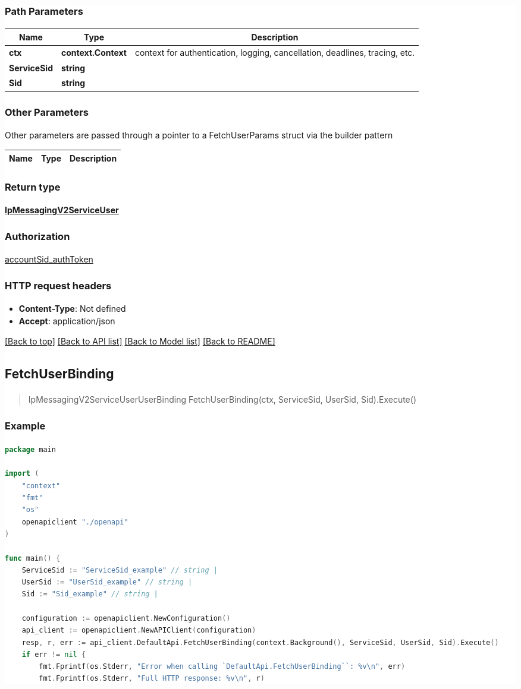 ### Path Parameters


Name | Type | Description
------------- | ------------- | -------------
**ctx** | **context.Context** | context for authentication, logging, cancellation, deadlines, tracing, etc.
**ServiceSid** | **string** | 
**Sid** | **string** | 

### Other Parameters

Other parameters are passed through a pointer to a FetchUserParams struct via the builder pattern


Name | Type | Description
------------- | ------------- | -------------



### Return type

[**IpMessagingV2ServiceUser**](IpMessagingV2ServiceUser.md)

### Authorization

[accountSid_authToken](../README.md#accountSid_authToken)

### HTTP request headers

- **Content-Type**: Not defined
- **Accept**: application/json

[[Back to top]](#) [[Back to API list]](../README.md#documentation-for-api-endpoints)
[[Back to Model list]](../README.md#documentation-for-models)
[[Back to README]](../README.md)


## FetchUserBinding

> IpMessagingV2ServiceUserUserBinding FetchUserBinding(ctx, ServiceSid, UserSid, Sid).Execute()



### Example

```go
package main

import (
    "context"
    "fmt"
    "os"
    openapiclient "./openapi"
)

func main() {
    ServiceSid := "ServiceSid_example" // string | 
    UserSid := "UserSid_example" // string | 
    Sid := "Sid_example" // string | 

    configuration := openapiclient.NewConfiguration()
    api_client := openapiclient.NewAPIClient(configuration)
    resp, r, err := api_client.DefaultApi.FetchUserBinding(context.Background(), ServiceSid, UserSid, Sid).Execute()
    if err != nil {
        fmt.Fprintf(os.Stderr, "Error when calling `DefaultApi.FetchUserBinding``: %v\n", err)
        fmt.Fprintf(os.Stderr, "Full HTTP response: %v\n", r)
```